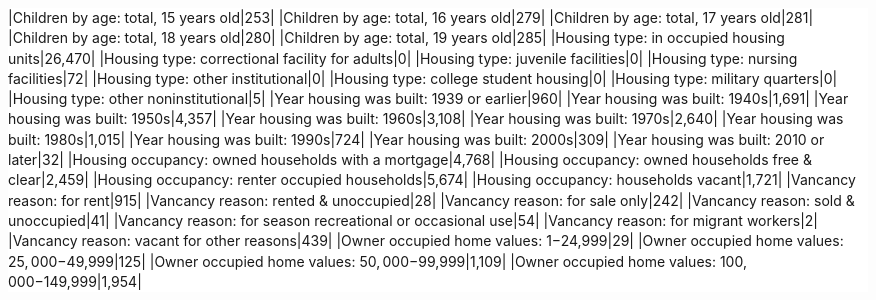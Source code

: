 |Children by age: total, 15 years old|253|
|Children by age: total, 16 years old|279|
|Children by age: total, 17 years old|281|
|Children by age: total, 18 years old|280|
|Children by age: total, 19 years old|285|
|Housing type: in occupied housing units|26,470|
|Housing type: correctional facility for adults|0|
|Housing type: juvenile facilities|0|
|Housing type: nursing facilities|72|
|Housing type: other institutional|0|
|Housing type: college student housing|0|
|Housing type: military quarters|0|
|Housing type: other noninstitutional|5|
|Year housing was built: 1939 or earlier|960|
|Year housing was built: 1940s|1,691|
|Year housing was built: 1950s|4,357|
|Year housing was built: 1960s|3,108|
|Year housing was built: 1970s|2,640|
|Year housing was built: 1980s|1,015|
|Year housing was built: 1990s|724|
|Year housing was built: 2000s|309|
|Year housing was built: 2010 or later|32|
|Housing occupancy: owned households with a mortgage|4,768|
|Housing occupancy: owned households free & clear|2,459|
|Housing occupancy: renter occupied households|5,674|
|Housing occupancy: households vacant|1,721|
|Vancancy reason: for rent|915|
|Vancancy reason: rented & unoccupied|28|
|Vancancy reason: for sale only|242|
|Vancancy reason: sold & unoccupied|41|
|Vancancy reason: for season recreational or occasional use|54|
|Vancancy reason: for migrant workers|2|
|Vancancy reason: vacant for other reasons|439|
|Owner occupied home values: $1-$24,999|29|
|Owner occupied home values: $25,000-$49,999|125|
|Owner occupied home values: $50,000-$99,999|1,109|
|Owner occupied home values: $100,000-$149,999|1,954|